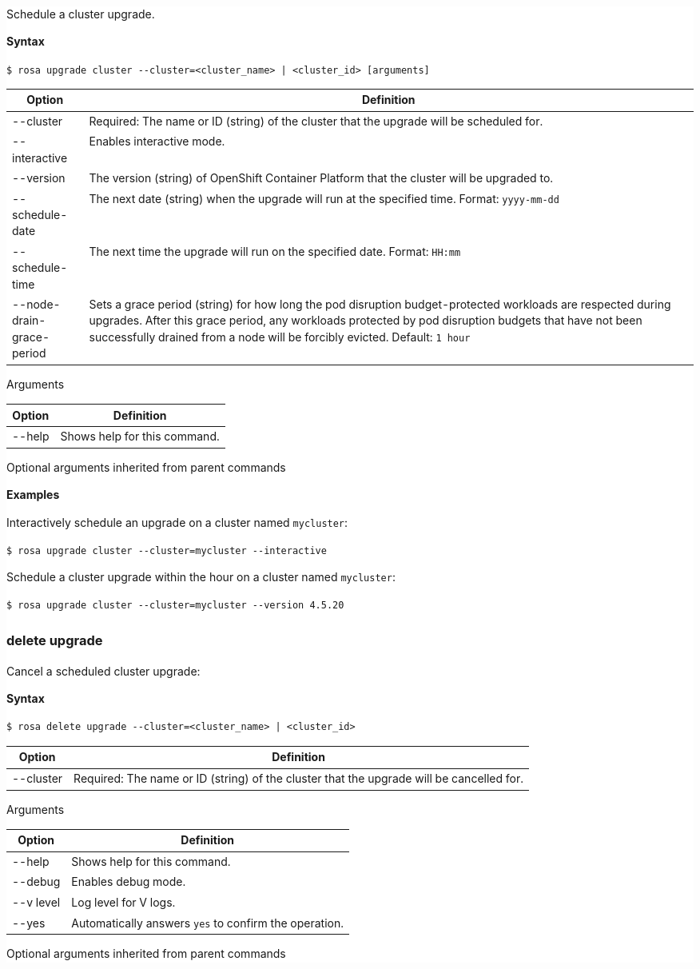 Schedule a cluster upgrade.



**Syntax**



``` terminal
$ rosa upgrade cluster --cluster=<cluster_name> | <cluster_id> [arguments]
```

| Option                    | Definition                                                                                                                                                                                                                                                                                        |
|---------------------------|---------------------------------------------------------------------------------------------------------------------------------------------------------------------------------------------------------------------------------------------------------------------------------------------------|
| --cluster                 | Required: The name or ID (string) of the cluster that the upgrade will be scheduled for.                                                                                                                                                                                                          |
| --interactive             | Enables interactive mode.                                                                                                                                                                                                                                                                         |
| --version                 | The version (string) of OpenShift Container Platform that the cluster will be upgraded to.                                                                                                                                                                                                        |
| --schedule-date           | The next date (string) when the upgrade will run at the specified time. Format: `yyyy-mm-dd`                                                                                                                                                                                                      |
| --schedule-time           | The next time the upgrade will run on the specified date. Format: `HH:mm`                                                                                                                                                                                                                         |
| --node-drain-grace-period | Sets a grace period (string) for how long the pod disruption budget-protected workloads are respected during upgrades. After this grace period, any workloads protected by pod disruption budgets that have not been successfully drained from a node will be forcibly evicted. Default: `1 hour` |

Arguments

| Option | Definition                   |
|--------|------------------------------|
| --help | Shows help for this command. |

Optional arguments inherited from parent commands



**Examples**



Interactively schedule an upgrade on a cluster named `mycluster`:

``` terminal
$ rosa upgrade cluster --cluster=mycluster --interactive
```

Schedule a cluster upgrade within the hour on a cluster named `mycluster`:

``` terminal
$ rosa upgrade cluster --cluster=mycluster --version 4.5.20
```

### delete upgrade

Cancel a scheduled cluster upgrade:



**Syntax**



``` terminal
$ rosa delete upgrade --cluster=<cluster_name> | <cluster_id>
```

| Option    | Definition                                                                               |
|-----------|------------------------------------------------------------------------------------------|
| --cluster | Required: The name or ID (string) of the cluster that the upgrade will be cancelled for. |

Arguments

| Option    | Definition                                            |
|-----------|-------------------------------------------------------|
| --help    | Shows help for this command.                          |
| --debug   | Enables debug mode.                                   |
| --v level | Log level for V logs.                                 |
| --yes     | Automatically answers `yes` to confirm the operation. |

Optional arguments inherited from parent commands
